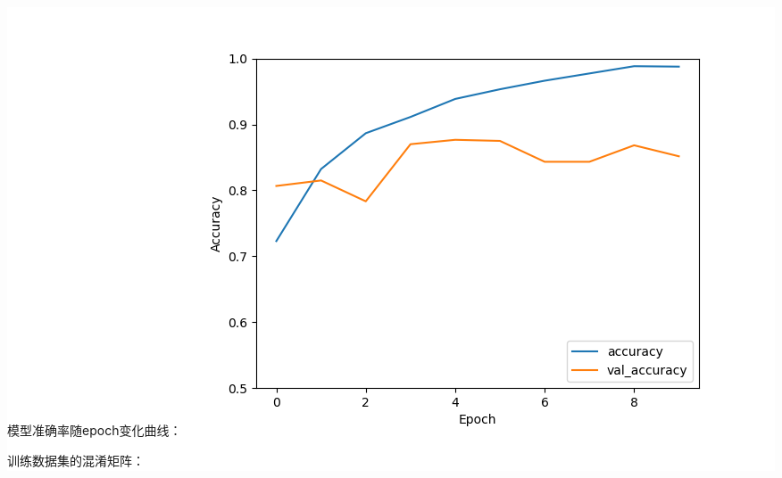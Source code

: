 模型准确率随epoch变化曲线：
![](https://github.com/Lukeli0425/Gender-Classification/raw/main/test2_curve.jpg)

训练数据集的混淆矩阵：